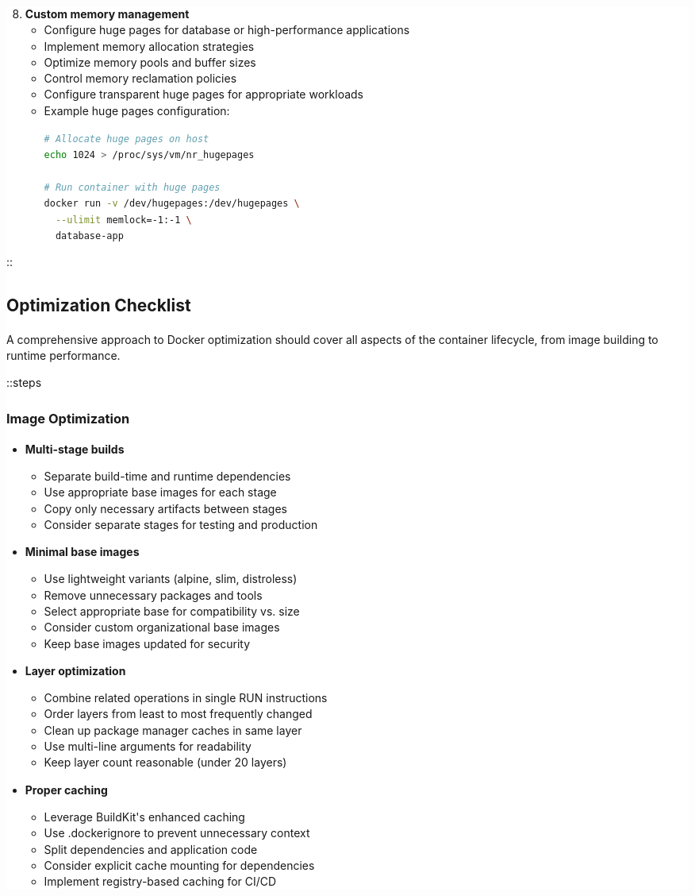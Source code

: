 8. **Custom memory management**
   - Configure huge pages for database or high-performance applications
   - Implement memory allocation strategies
   - Optimize memory pools and buffer sizes
   - Control memory reclamation policies
   - Configure transparent huge pages for appropriate workloads
   - Example huge pages configuration:
     ```bash
     # Allocate huge pages on host
     echo 1024 > /proc/sys/vm/nr_hugepages
     
     # Run container with huge pages
     docker run -v /dev/hugepages:/dev/hugepages \
       --ulimit memlock=-1:-1 \
       database-app
     ```
::

## Optimization Checklist

A comprehensive approach to Docker optimization should cover all aspects of the container lifecycle, from image building to runtime performance.

::steps
### Image Optimization
- **Multi-stage builds**
  - Separate build-time and runtime dependencies
  - Use appropriate base images for each stage
  - Copy only necessary artifacts between stages
  - Consider separate stages for testing and production

- **Minimal base images**
  - Use lightweight variants (alpine, slim, distroless)
  - Remove unnecessary packages and tools
  - Select appropriate base for compatibility vs. size
  - Consider custom organizational base images
  - Keep base images updated for security

- **Layer optimization**
  - Combine related operations in single RUN instructions
  - Order layers from least to most frequently changed
  - Clean up package manager caches in same layer
  - Use multi-line arguments for readability
  - Keep layer count reasonable (under 20 layers)

- **Proper caching**
  - Leverage BuildKit's enhanced caching
  - Use .dockerignore to prevent unnecessary context
  - Split dependencies and application code
  - Consider explicit cache mounting for dependencies
  - Implement registry-based caching for CI/CD
